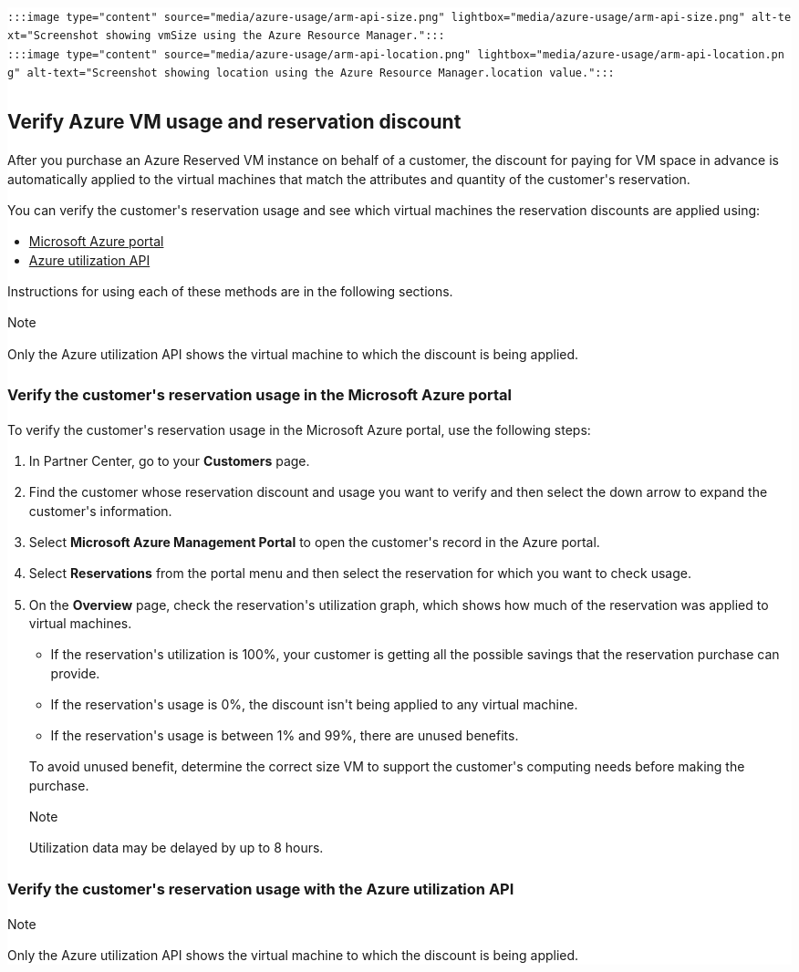     :::image type="content" source="media/azure-usage/arm-api-size.png" lightbox="media/azure-usage/arm-api-size.png" alt-text="Screenshot showing vmSize using the Azure Resource Manager.":::
    :::image type="content" source="media/azure-usage/arm-api-location.png" lightbox="media/azure-usage/arm-api-location.png" alt-text="Screenshot showing location using the Azure Resource Manager.location value.":::

## Verify Azure VM usage and reservation discount

After you purchase an Azure Reserved VM instance on behalf of a customer, the discount for paying for VM space in advance is automatically applied to the virtual machines that match the attributes and quantity of the customer's reservation.

You can verify the customer's reservation usage and see which virtual machines the reservation discounts are applied using:

- [Microsoft Azure portal](#verify-the-customers-reservation-usage-in-the-microsoft-azure-portal)
- [Azure utilization API](#verify-the-customers-reservation-usage-with-the-azure-utilization-api)

Instructions for using each of these methods are in the following sections.

> [!NOTE]
> Only the Azure utilization API shows the virtual machine to which the discount is being applied.

### Verify the customer's reservation usage in the Microsoft Azure portal

To verify the customer's reservation usage in the Microsoft Azure portal, use the following steps:

1. In Partner Center, go to your **Customers** page.

2. Find the customer whose reservation discount and usage you want to verify and then select the down arrow to expand the customer's information.
3. Select **Microsoft Azure Management Portal** to open the customer's record in the Azure portal.
4. Select **Reservations** from the portal menu and then select the reservation for which you want to check usage.
5. On the **Overview** page, check the reservation's utilization graph, which shows how much of the reservation was applied to virtual machines.

    - If the reservation's utilization is 100%, your customer is getting all the possible savings that the reservation purchase can provide.

    - If the reservation's usage is 0%, the discount isn't being applied to any virtual machine.

    - If the reservation's usage is between 1% and 99%, there are unused benefits.

   To avoid unused benefit, determine the correct size VM to support the customer's computing needs before making the purchase.

    > [!NOTE]
    > Utilization data may be delayed by up to 8 hours.

### Verify the customer's reservation usage with the Azure utilization API

> [!NOTE]
> Only the Azure utilization API shows the virtual machine to which the discount is being applied.
